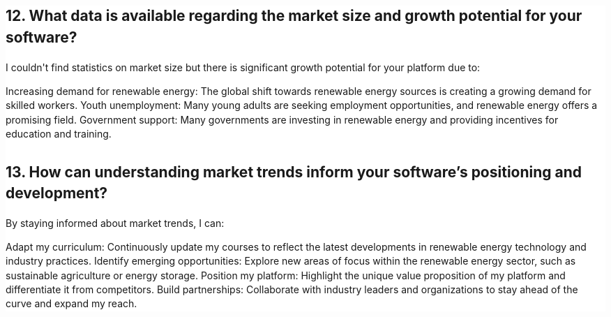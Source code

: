 ## 12. What data is available regarding the market size and growth potential for your software?
  I couldn't find statistics on market size but there is significant growth potential for your platform due to:

Increasing demand for renewable energy: The global shift towards renewable energy sources is creating a growing demand for skilled workers.
Youth unemployment: Many young adults are seeking employment opportunities, and renewable energy offers a promising field.
Government support: Many governments are investing in renewable energy and providing incentives for education and training.

## 13. How can understanding market trends inform your software’s positioning and development?
  By staying informed about market trends, I can:

Adapt my curriculum: Continuously update my courses to reflect the latest developments in renewable energy technology and industry practices.
Identify emerging opportunities: Explore new areas of focus within the renewable energy sector, such as sustainable agriculture or energy storage.
Position my platform: Highlight the unique value proposition of my platform and differentiate it from competitors.
Build partnerships: Collaborate with industry leaders and organizations to stay ahead of the curve and expand my reach.
